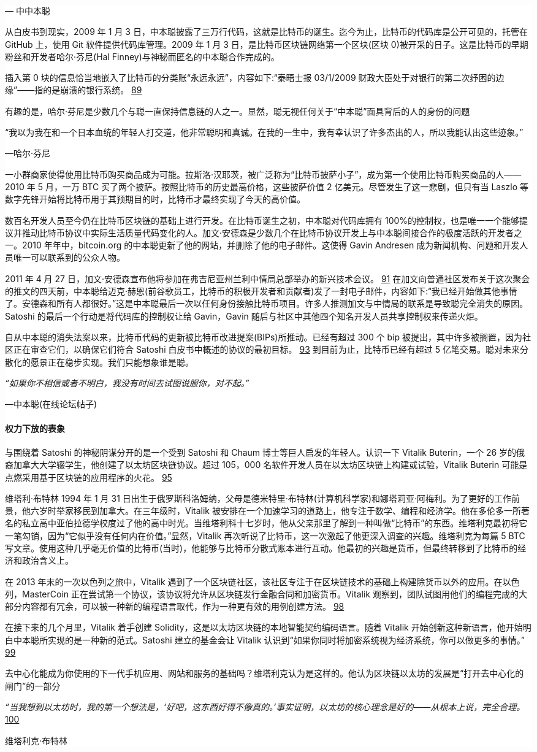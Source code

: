 *—* 中中本聪

从白皮书到现实，2009 年 1 月 3 日，中本聪披露了三万行代码，这就是比特币的诞生。迄今为止，比特币的代码库是公开可见的，托管在 GitHub 上，使用 Git 软件提供代码库管理。2009 年 1 月 3 日，是比特币区块链网络第一个区块(区块 0)被开采的日子。这是比特币的早期粉丝和开发者哈尔·芬尼(Hal Finney)与神秘而匿名的中本聪合作完成的。

插入第 0 块的信息恰当地嵌入了比特币的分类账“永远永远”，内容如下:“泰晤士报 03/1/2009 财政大臣处于对银行的第二次纾困的边缘”——指的是崩溃的银行系统。 [89](CarterLeeWoetzel_019_ebook-6.xhtml#footnote-103)

有趣的是，哈尔·芬尼是少数几个与聪一直保持信息链的人之一。显然，聪无视任何关于“中本聪”面具背后的人的身份的问题

“我以为我在和一个日本血统的年轻人打交道，他非常聪明和真诚。在我的一生中，我有幸认识了许多杰出的人，所以我能认出这些迹象。”

—哈尔·芬尼

一小群商家使得使用比特币购买商品成为可能。拉斯洛·汉耶茨，被广泛称为“比特币披萨小子”，成为第一个使用比特币购买商品的人——2010 年 5 月，一万 BTC 买了两个披萨。按照比特币的历史最高价格，这些披萨价值 2 亿美元。尽管发生了这一悲剧，但只有当 Laszlo 等数字先锋开始将比特币用于其预期目的时，比特币才最终实现了今天的高价值。

数百名开发人员至今仍在比特币区块链的基础上进行开发。在比特币诞生之初，中本聪对代码库拥有 100%的控制权，也是唯一一个能够提议并推动比特币协议中实际生活质量代码变化的人。加文·安德森是少数几个在比特币协议开发上与中本聪间接合作的极度活跃的开发者之一。2010 年年中，bitcoin.org 的中本聪更新了他的网站，并删除了他的电子邮件。这使得 Gavin Andresen 成为新闻机构、问题和开发人员唯一可以联系到的公众人物。

2011 年 4 月 27 日，加文·安德森宣布他将参加在弗吉尼亚州兰利中情局总部举办的新兴技术会议。 [91](CarterLeeWoetzel_019_ebook-6.xhtml#footnote-101) 在加文向普通社区发布关于这次聚会的推文的四天前，中本聪给迈克·赫恩(前谷歌员工，比特币的积极开发者和贡献者)发了一封电子邮件，内容如下:“我已经开始做其他事情了。安德森和所有人都很好。”这是中本聪最后一次以任何身份接触比特币项目。许多人推测加文与中情局的联系是导致聪完全消失的原因。Satoshi 的最后一个行动是将代码库的控制权让给 Gavin，Gavin 随后与社区中其他四个知名开发人员共享控制权来传递火炬。

自从中本聪的消失法案以来，比特币代码的更新被比特币改进提案(BIPs)所推动。已经有超过 300 个 bip 被提出，其中许多被搁置，因为社区正在审查它们，以确保它们符合 Satoshi 白皮书中概述的协议的最初目标。 [93](CarterLeeWoetzel_019_ebook-6.xhtml#footnote-099) 到目前为止，比特币已经有超过 5 亿笔交易。聪对未来分散化的愿景正在稳步实现。我们只能想象谁是聪。

*“如果你不相信或者不明白，我没有时间去试图说服你，对不起。”*

—中本聪(在线论坛帖子)

#### **权力下放的表象**

与围绕着 Satoshi 的神秘阴谋分开的是一个受到 Satoshi 和 Chaum 博士等巨人启发的年轻人。认识一下 Vitalik Buterin，一个 26 岁的俄裔加拿大大学辍学生，他创建了以太坊区块链协议。超过 105，000 名软件开发人员在以太坊区块链上构建或试验，Vitalik Buterin 可能是点燃采用基于区块链的应用程序的火花。 [95](CarterLeeWoetzel_019_ebook-6.xhtml#footnote-097)

维塔利·布特林 1994 年 1 月 31 日出生于俄罗斯科洛姆纳，父母是德米特里·布特林(计算机科学家)和娜塔莉亚·阿梅利。为了更好的工作前景，他六岁时举家移民到加拿大。在三年级时，Vitalik 被安排在一个加速学习的道路上，他专注于数学、编程和经济学。他在多伦多一所著名的私立高中亚伯拉德学校度过了他的高中时光。当维塔利科十七岁时，他从父亲那里了解到一种叫做“比特币”的东西。维塔利克最初将它一笔勾销，因为“它似乎没有任何内在价值。”显然，Vitalik 再次听说了比特币，这一次激起了他更深入调查的兴趣。维塔利克为每篇 5 BTC 写文章。使用这种几乎毫无价值的比特币(当时)，他能够与比特币分散式账本进行互动。他最初的兴趣是货币，但最终转移到了比特币的经济和政治含义上。

在 2013 年末的一次以色列之旅中，Vitalik 遇到了一个区块链社区，该社区专注于在区块链技术的基础上构建除货币以外的应用。在以色列，MasterCoin 正在尝试第一个协议，该协议将允许从区块链发行金融合同和加密货币。Vitalik 观察到，团队试图用他们的编程完成的大部分内容都有冗余，可以被一种新的编程语言取代，作为一种更有效的用例创建方法。 [98](CarterLeeWoetzel_019_ebook-6.xhtml#footnote-094)

在接下来的几个月里，Vitalik 着手创建 Solidity，这是以太坊区块链的本地智能契约编码语言。随着 Vitalik 开始创新这种新语言，他开始明白中本聪所实现的是一种新的范式。Satoshi 建立的基金会让 Vitalik 认识到“如果你同时将加密系统视为经济系统，你可以做更多的事情。” [99](CarterLeeWoetzel_019_ebook-6.xhtml#footnote-093)

去中心化能成为你使用的下一代手机应用、网站和服务的基础吗？维塔利克认为是这样的。他认为区块链以太坊的发展是“打开去中心化的闸门”的一部分

*“当我想到以太坊时，我的第一个想法是，‘好吧，这东西好得不像真的。’事实证明，以太坊的核心理念是好的——从根本上说，完全合理。* [100](CarterLeeWoetzel_019_ebook-6.xhtml#footnote-092)

维塔利克·布特林
